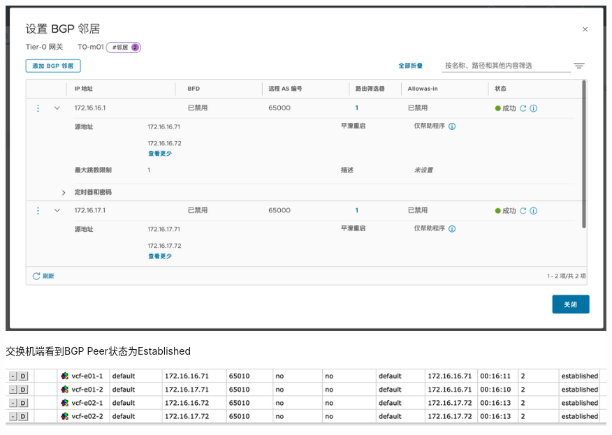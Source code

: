 ![A screenshot of a computer  Description automatically generated with medium confidence](../../pics/image089.png)

交换机端看到BGP Peer状态为Established

![img](../../pics/image090.png)
